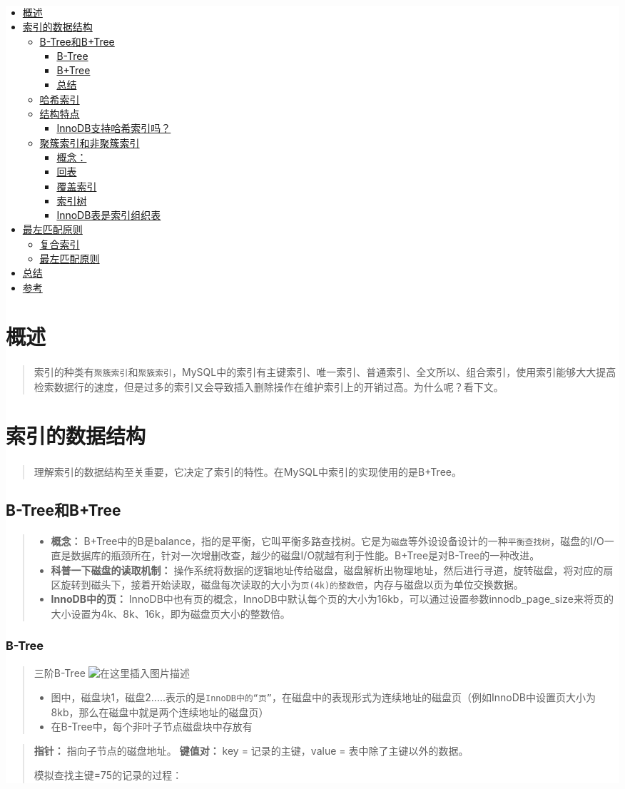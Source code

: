 
* [概述](#%E6%A6%82%E8%BF%B0)
* [索引的数据结构](#%E7%B4%A2%E5%BC%95%E7%9A%84%E6%95%B0%E6%8D%AE%E7%BB%93%E6%9E%84)
  * [B\-Tree和B\+Tree](#b-tree%E5%92%8Cbtree)
    * [B\-Tree](#b-tree)
    * [B\+Tree](#btree)
    * [总结](#%E6%80%BB%E7%BB%93)
  * [哈希索引](#%E5%93%88%E5%B8%8C%E7%B4%A2%E5%BC%95)
  * [结构特点](#%E7%BB%93%E6%9E%84%E7%89%B9%E7%82%B9)
    * [InnoDB支持哈希索引吗？](#innodb%E6%94%AF%E6%8C%81%E5%93%88%E5%B8%8C%E7%B4%A2%E5%BC%95%E5%90%97)
  * [聚簇索引和非聚簇索引](#%E8%81%9A%E7%B0%87%E7%B4%A2%E5%BC%95%E5%92%8C%E9%9D%9E%E8%81%9A%E7%B0%87%E7%B4%A2%E5%BC%95)
    * [概念：](#%E6%A6%82%E5%BF%B5)
    * [回表](#%E5%9B%9E%E8%A1%A8)
    * [覆盖索引](#%E8%A6%86%E7%9B%96%E7%B4%A2%E5%BC%95)
    * [索引树](#%E7%B4%A2%E5%BC%95%E6%A0%91)
    * [InnoDB表是索引组织表](#innodb%E8%A1%A8%E6%98%AF%E7%B4%A2%E5%BC%95%E7%BB%84%E7%BB%87%E8%A1%A8)
* [最左匹配原则](#%E6%9C%80%E5%B7%A6%E5%8C%B9%E9%85%8D%E5%8E%9F%E5%88%99)
  * [复合索引](#%E5%A4%8D%E5%90%88%E7%B4%A2%E5%BC%95)
  * [最左匹配原则](#%E6%9C%80%E5%B7%A6%E5%8C%B9%E9%85%8D%E5%8E%9F%E5%88%99-1)
* [总结](#%E6%80%BB%E7%BB%93-1)
* [参考](#%E5%8F%82%E8%80%83)


# 概述
> 索引的种类有`聚簇索引`和`聚簇索引`，MySQL中的索引有主键索引、唯一索引、普通索引、全文所以、组合索引，使用索引能够大大提高检索数据行的速度，但是过多的索引又会导致插入删除操作在维护索引上的开销过高。为什么呢？看下文。


# 索引的数据结构
> 理解索引的数据结构至关重要，它决定了索引的特性。在MySQL中索引的实现使用的是B+Tree。

## B-Tree和B+Tree
> - **概念：** B+Tree中的B是balance，指的是平衡，它叫平衡多路查找树。它是为`磁盘`等外设设备设计的一种`平衡查找树`，磁盘的I/O一直是数据库的瓶颈所在，针对一次增删改查，越少的磁盘I/O就越有利于性能。B+Tree是对B-Tree的一种改进。
> - **科普一下磁盘的读取机制：** 操作系统将数据的逻辑地址传给磁盘，磁盘解析出物理地址，然后进行寻道，旋转磁盘，将对应的扇区旋转到磁头下，接着开始读取，磁盘每次读取的大小为`页(4k)的整数倍`，内存与磁盘以页为单位交换数据。 
> - **InnoDB中的页：** InnoDB中也有页的概念，InnoDB中默认每个页的大小为16kb，可以通过设置参数innodb_page_size来将页的大小设置为4k、8k、16k，即为磁盘页大小的整数倍。

### B-Tree
> 三阶B-Tree
> ![在这里插入图片描述](D:\临时截图\20190609213437230.png)
>
> - 图中，磁盘块1，磁盘2.....表示的是`InnoDB中的“页”`，在磁盘中的表现形式为连续地址的磁盘页（例如InnoDB中设置页大小为8kb，那么在磁盘中就是两个连续地址的磁盘页）
> - 在B-Tree中，每个非叶子节点磁盘块中存放有

> **指针：** 指向子节点的磁盘地址。
> **键值对：** key = 记录的主键，value = 表中除了主键以外的数据。
>
> 模拟查找主键=75的记录的过程：
